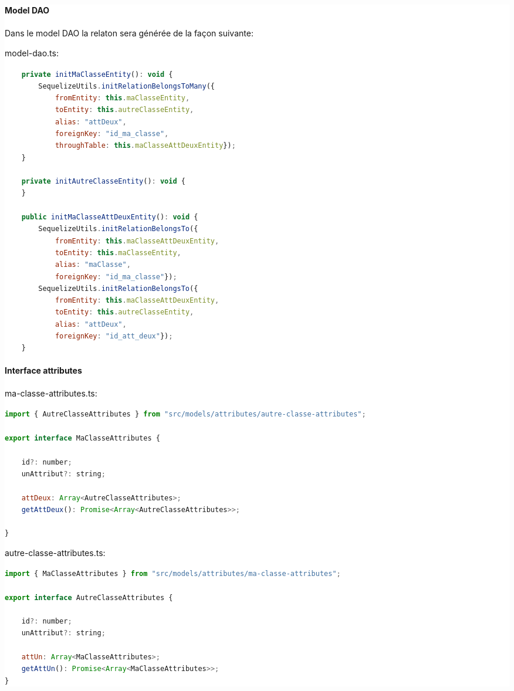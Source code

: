 #### Model DAO

Dans le model DAO la relaton sera générée de la façon suivante:

model-dao.ts:

```javascript
    private initMaClasseEntity(): void {
        SequelizeUtils.initRelationBelongsToMany({
            fromEntity: this.maClasseEntity,
            toEntity: this.autreClasseEntity,
            alias: "attDeux",
            foreignKey: "id_ma_classe",
            throughTable: this.maClasseAttDeuxEntity});
    }
    
    private initAutreClasseEntity(): void {
    }
    
    public initMaClasseAttDeuxEntity(): void {
        SequelizeUtils.initRelationBelongsTo({
            fromEntity: this.maClasseAttDeuxEntity,
            toEntity: this.maClasseEntity,
            alias: "maClasse",
            foreignKey: "id_ma_classe"});
        SequelizeUtils.initRelationBelongsTo({
            fromEntity: this.maClasseAttDeuxEntity,
            toEntity: this.autreClasseEntity,
            alias: "attDeux",
            foreignKey: "id_att_deux"});
    }
```

#### Interface attributes

ma-classe-attributes.ts:

```javascript
import { AutreClasseAttributes } from "src/models/attributes/autre-classe-attributes";

export interface MaClasseAttributes {
    
    id?: number;
    unAttribut?: string;

    attDeux: Array<AutreClasseAttributes>;
    getAttDeux(): Promise<Array<AutreClasseAttributes>>;
    
}
```

autre-classe-attributes.ts:

```javascript
import { MaClasseAttributes } from "src/models/attributes/ma-classe-attributes";

export interface AutreClasseAttributes {
    
    id?: number;
    unAttribut?: string;

    attUn: Array<MaClasseAttributes>;
    getAttUn(): Promise<Array<MaClasseAttributes>>;
}
```
